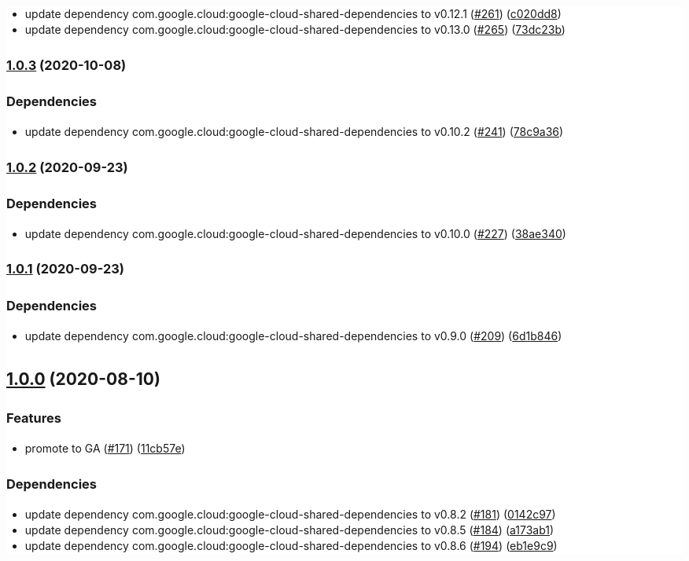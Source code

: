 * update dependency com.google.cloud:google-cloud-shared-dependencies to v0.12.1 ([#261](https://www.github.com/googleapis/java-recaptchaenterprise/issues/261)) ([c020dd8](https://www.github.com/googleapis/java-recaptchaenterprise/commit/c020dd8bde2a6edcc45816b66642537d3907b5ba))
* update dependency com.google.cloud:google-cloud-shared-dependencies to v0.13.0 ([#265](https://www.github.com/googleapis/java-recaptchaenterprise/issues/265)) ([73dc23b](https://www.github.com/googleapis/java-recaptchaenterprise/commit/73dc23b018a746a69a8da23ff837f7eeff402a3c))

### [1.0.3](https://www.github.com/googleapis/java-recaptchaenterprise/compare/v1.0.2...v1.0.3) (2020-10-08)


### Dependencies

* update dependency com.google.cloud:google-cloud-shared-dependencies to v0.10.2 ([#241](https://www.github.com/googleapis/java-recaptchaenterprise/issues/241)) ([78c9a36](https://www.github.com/googleapis/java-recaptchaenterprise/commit/78c9a36fc2a12dba4eb3ad6ee61e93994e7b6b03))

### [1.0.2](https://www.github.com/googleapis/java-recaptchaenterprise/compare/v1.0.1...v1.0.2) (2020-09-23)


### Dependencies

* update dependency com.google.cloud:google-cloud-shared-dependencies to v0.10.0 ([#227](https://www.github.com/googleapis/java-recaptchaenterprise/issues/227)) ([38ae340](https://www.github.com/googleapis/java-recaptchaenterprise/commit/38ae34035deb3032c28b02f927b496ca49c742e8))

### [1.0.1](https://www.github.com/googleapis/java-recaptchaenterprise/compare/v1.0.0...v1.0.1) (2020-09-23)


### Dependencies

* update dependency com.google.cloud:google-cloud-shared-dependencies to v0.9.0 ([#209](https://www.github.com/googleapis/java-recaptchaenterprise/issues/209)) ([6d1b846](https://www.github.com/googleapis/java-recaptchaenterprise/commit/6d1b846080ff5117cf2055751e9772fcfb64b48b))

## [1.0.0](https://www.github.com/googleapis/java-recaptchaenterprise/compare/v0.31.0...v1.0.0) (2020-08-10)


### Features

* promote to GA ([#171](https://www.github.com/googleapis/java-recaptchaenterprise/issues/171)) ([11cb57e](https://www.github.com/googleapis/java-recaptchaenterprise/commit/11cb57e25a0dd904ddc1cb397dbd92c371b66e6a))


### Dependencies

* update dependency com.google.cloud:google-cloud-shared-dependencies to v0.8.2 ([#181](https://www.github.com/googleapis/java-recaptchaenterprise/issues/181)) ([0142c97](https://www.github.com/googleapis/java-recaptchaenterprise/commit/0142c972cbb0e0e9598efa3b93680dc934f81f7d))
* update dependency com.google.cloud:google-cloud-shared-dependencies to v0.8.5 ([#184](https://www.github.com/googleapis/java-recaptchaenterprise/issues/184)) ([a173ab1](https://www.github.com/googleapis/java-recaptchaenterprise/commit/a173ab1ee540898060abb0fea4503cfb087f951f))
* update dependency com.google.cloud:google-cloud-shared-dependencies to v0.8.6 ([#194](https://www.github.com/googleapis/java-recaptchaenterprise/issues/194)) ([eb1e9c9](https://www.github.com/googleapis/java-recaptchaenterprise/commit/eb1e9c97a4ad9d2ac6ac017179aecdab44675ddb))
